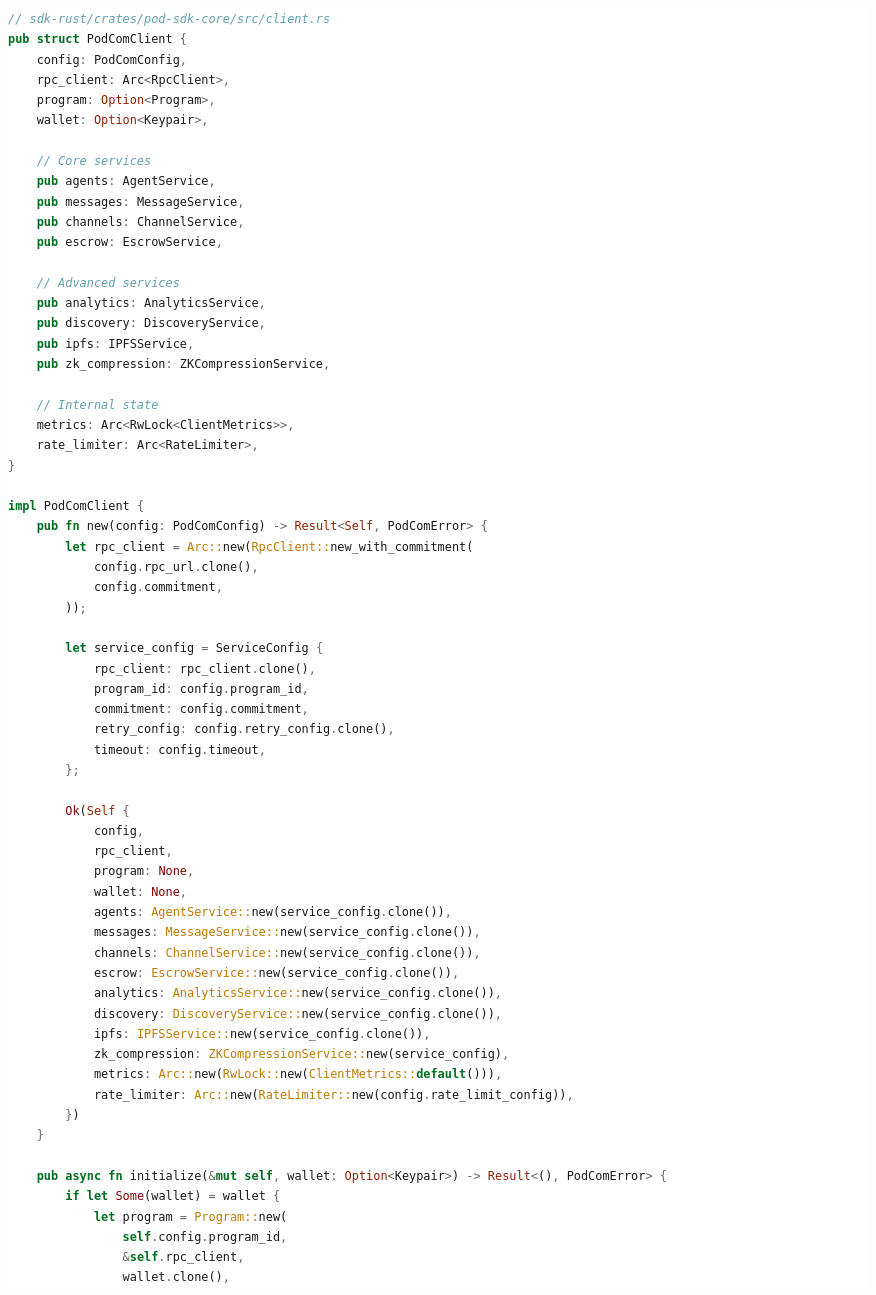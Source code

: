 ```rust
// sdk-rust/crates/pod-sdk-core/src/client.rs
pub struct PodComClient {
    config: PodComConfig,
    rpc_client: Arc<RpcClient>,
    program: Option<Program>,
    wallet: Option<Keypair>,
    
    // Core services
    pub agents: AgentService,
    pub messages: MessageService,
    pub channels: ChannelService,
    pub escrow: EscrowService,
    
    // Advanced services
    pub analytics: AnalyticsService,
    pub discovery: DiscoveryService,
    pub ipfs: IPFSService,
    pub zk_compression: ZKCompressionService,
    
    // Internal state
    metrics: Arc<RwLock<ClientMetrics>>,
    rate_limiter: Arc<RateLimiter>,
}

impl PodComClient {
    pub fn new(config: PodComConfig) -> Result<Self, PodComError> {
        let rpc_client = Arc::new(RpcClient::new_with_commitment(
            config.rpc_url.clone(),
            config.commitment,
        ));
        
        let service_config = ServiceConfig {
            rpc_client: rpc_client.clone(),
            program_id: config.program_id,
            commitment: config.commitment,
            retry_config: config.retry_config.clone(),
            timeout: config.timeout,
        };
        
        Ok(Self {
            config,
            rpc_client,
            program: None,
            wallet: None,
            agents: AgentService::new(service_config.clone()),
            messages: MessageService::new(service_config.clone()),
            channels: ChannelService::new(service_config.clone()),
            escrow: EscrowService::new(service_config.clone()),
            analytics: AnalyticsService::new(service_config.clone()),
            discovery: DiscoveryService::new(service_config.clone()),
            ipfs: IPFSService::new(service_config.clone()),
            zk_compression: ZKCompressionService::new(service_config),
            metrics: Arc::new(RwLock::new(ClientMetrics::default())),
            rate_limiter: Arc::new(RateLimiter::new(config.rate_limit_config)),
        })
    }
    
    pub async fn initialize(&mut self, wallet: Option<Keypair>) -> Result<(), PodComError> {
        if let Some(wallet) = wallet {
            let program = Program::new(
                self.config.program_id,
                &self.rpc_client,
                wallet.clone(),
```